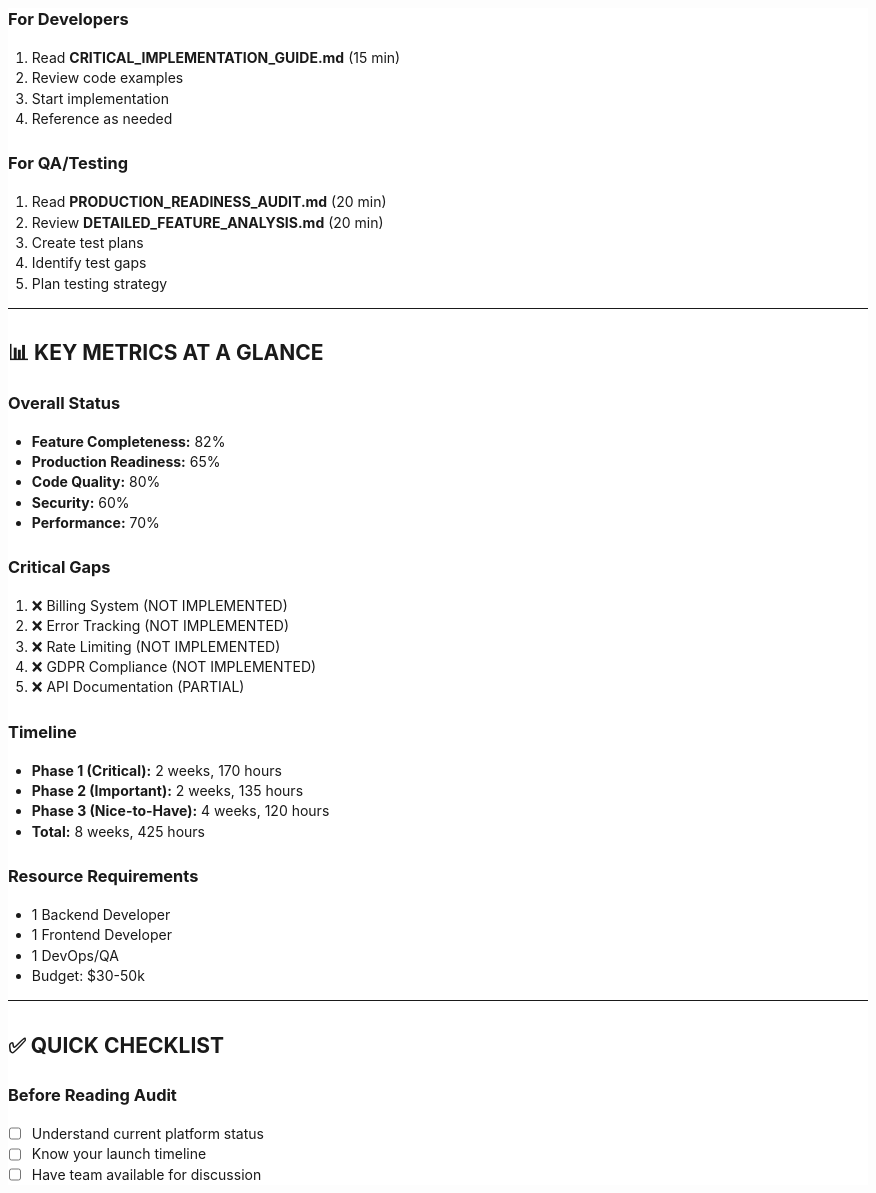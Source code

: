 ### For Developers
1. Read **CRITICAL_IMPLEMENTATION_GUIDE.md** (15 min)
2. Review code examples
3. Start implementation
4. Reference as needed

### For QA/Testing
1. Read **PRODUCTION_READINESS_AUDIT.md** (20 min)
2. Review **DETAILED_FEATURE_ANALYSIS.md** (20 min)
3. Create test plans
4. Identify test gaps
5. Plan testing strategy

---

## 📊 KEY METRICS AT A GLANCE

### Overall Status
- **Feature Completeness:** 82%
- **Production Readiness:** 65%
- **Code Quality:** 80%
- **Security:** 60%
- **Performance:** 70%

### Critical Gaps
1. ❌ Billing System (NOT IMPLEMENTED)
2. ❌ Error Tracking (NOT IMPLEMENTED)
3. ❌ Rate Limiting (NOT IMPLEMENTED)
4. ❌ GDPR Compliance (NOT IMPLEMENTED)
5. ❌ API Documentation (PARTIAL)

### Timeline
- **Phase 1 (Critical):** 2 weeks, 170 hours
- **Phase 2 (Important):** 2 weeks, 135 hours
- **Phase 3 (Nice-to-Have):** 4 weeks, 120 hours
- **Total:** 8 weeks, 425 hours

### Resource Requirements
- 1 Backend Developer
- 1 Frontend Developer
- 1 DevOps/QA
- Budget: $30-50k

---

## ✅ QUICK CHECKLIST

### Before Reading Audit
- [ ] Understand current platform status
- [ ] Know your launch timeline
- [ ] Have team available for discussion
